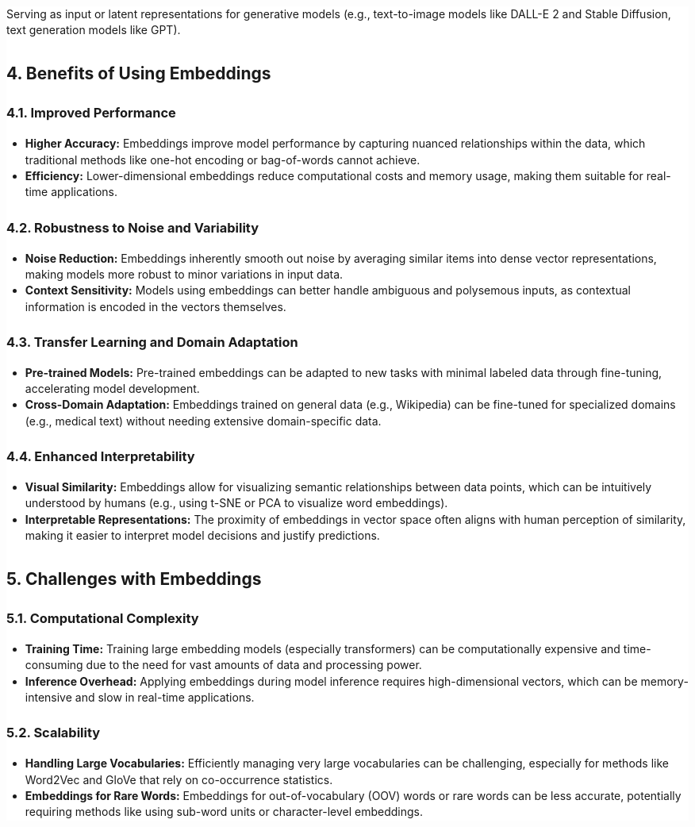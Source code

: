 Serving as input or latent representations for generative models (e.g., text-to-image models like DALL-E 2 and Stable Diffusion, text generation models like GPT).

## 4. Benefits of Using Embeddings

### 4.1. Improved Performance

- **Higher Accuracy:** Embeddings improve model performance by capturing nuanced relationships within the data, which traditional methods like one-hot encoding or bag-of-words cannot achieve.
- **Efficiency:** Lower-dimensional embeddings reduce computational costs and memory usage, making them suitable for real-time applications.

### 4.2. Robustness to Noise and Variability

- **Noise Reduction:** Embeddings inherently smooth out noise by averaging similar items into dense vector representations, making models more robust to minor variations in input data.
- **Context Sensitivity:** Models using embeddings can better handle ambiguous and polysemous inputs, as contextual information is encoded in the vectors themselves.

### 4.3. Transfer Learning and Domain Adaptation

- **Pre-trained Models:** Pre-trained embeddings can be adapted to new tasks with minimal labeled data through fine-tuning, accelerating model development.
- **Cross-Domain Adaptation:** Embeddings trained on general data (e.g., Wikipedia) can be fine-tuned for specialized domains (e.g., medical text) without needing extensive domain-specific data.

### 4.4. Enhanced Interpretability

- **Visual Similarity:** Embeddings allow for visualizing semantic relationships between data points, which can be intuitively understood by humans (e.g., using t-SNE or PCA to visualize word embeddings).
- **Interpretable Representations:** The proximity of embeddings in vector space often aligns with human perception of similarity, making it easier to interpret model decisions and justify predictions.

## 5. Challenges with Embeddings

### 5.1. Computational Complexity

- **Training Time:** Training large embedding models (especially transformers) can be computationally expensive and time-consuming due to the need for vast amounts of data and processing power.
- **Inference Overhead:** Applying embeddings during model inference requires high-dimensional vectors, which can be memory-intensive and slow in real-time applications.

### 5.2. Scalability

- **Handling Large Vocabularies:** Efficiently managing very large vocabularies can be challenging, especially for methods like Word2Vec and GloVe that rely on co-occurrence statistics.
- **Embeddings for Rare Words:** Embeddings for out-of-vocabulary (OOV) words or rare words can be less accurate, potentially requiring methods like using sub-word units or character-level embeddings.
